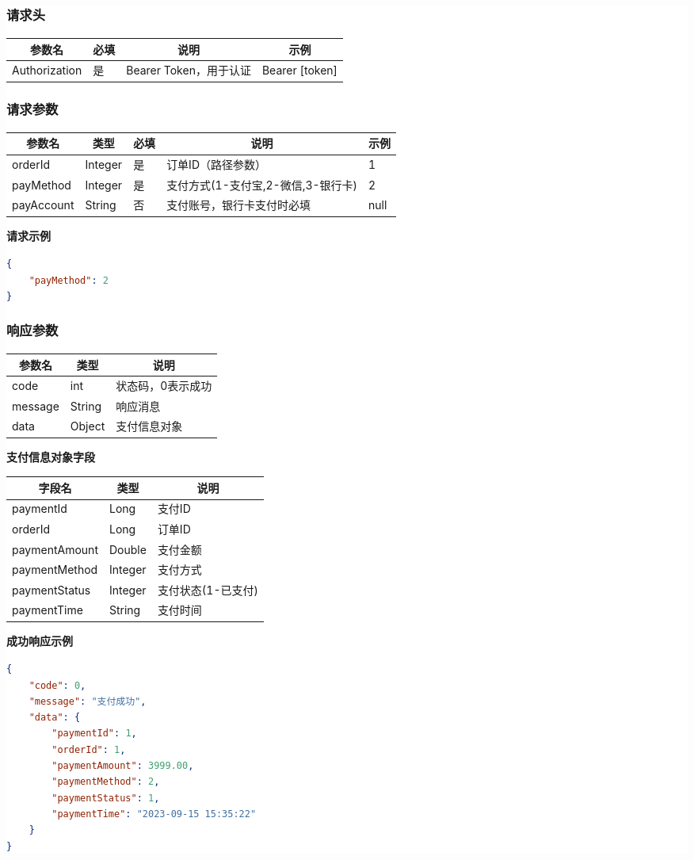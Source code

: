 ### 请求头
| 参数名        | 必填 | 说明                             | 示例                         |
|--------------|------|----------------------------------|------------------------------|
| Authorization | 是   | Bearer Token，用于认证            | Bearer [token]               |

### 请求参数

| 参数名     | 类型    | 必填 | 说明                  | 示例        |
|-----------|--------|------|---------------------|------------|
| orderId   | Integer| 是   | 订单ID（路径参数）      | 1          |
| payMethod | Integer| 是   | 支付方式(1-支付宝,2-微信,3-银行卡) | 2 |
| payAccount| String | 否   | 支付账号，银行卡支付时必填  | null      |

**请求示例**
```json
{
    "payMethod": 2
}
```

### 响应参数

| 参数名           | 类型    | 说明                 |
|-----------------|--------|---------------------|
| code            | int    | 状态码，0表示成功      |
| message         | String | 响应消息             |
| data            | Object | 支付信息对象          |

**支付信息对象字段**

| 字段名            | 类型     | 说明                 |
|------------------|---------|---------------------|
| paymentId        | Long    | 支付ID               |
| orderId          | Long    | 订单ID               |
| paymentAmount    | Double  | 支付金额             |
| paymentMethod    | Integer | 支付方式             |
| paymentStatus    | Integer | 支付状态(1-已支付)     |
| paymentTime      | String  | 支付时间             |

**成功响应示例**
```json
{
    "code": 0,
    "message": "支付成功",
    "data": {
        "paymentId": 1,
        "orderId": 1,
        "paymentAmount": 3999.00,
        "paymentMethod": 2,
        "paymentStatus": 1,
        "paymentTime": "2023-09-15 15:35:22"
    }
}
```
